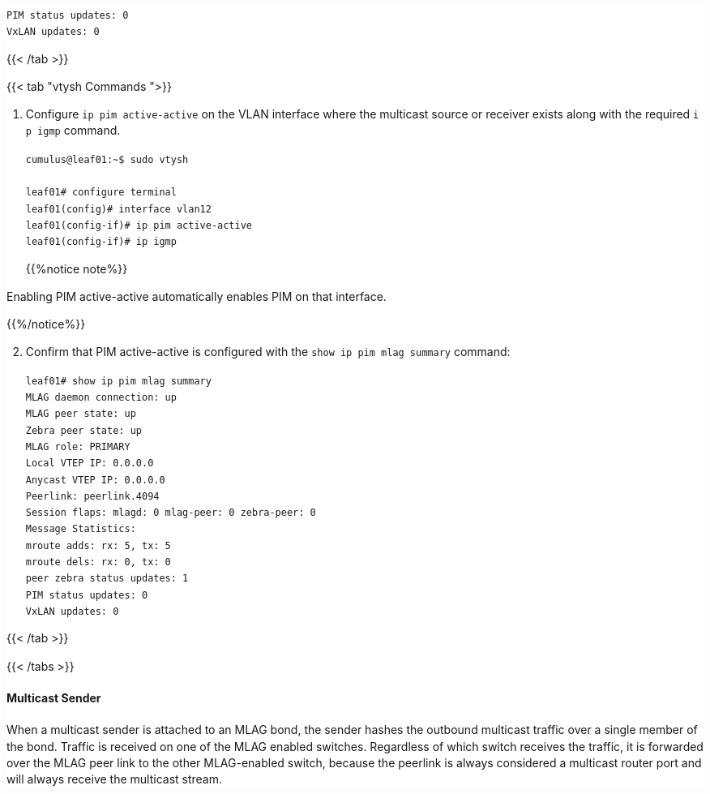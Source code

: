    ```
   PIM status updates: 0
   VxLAN updates: 0
   ```

{{< /tab >}}

{{< tab "vtysh Commands ">}}

1. Configure `ip pim active-active` on the VLAN interface where the multicast source or receiver exists along with the required `ip igmp` command.

   ```
   cumulus@leaf01:~$ sudo vtysh

   leaf01# configure terminal
   leaf01(config)# interface vlan12
   leaf01(config-if)# ip pim active-active
   leaf01(config-if)# ip igmp
   ```

   {{%notice note%}}

Enabling PIM active-active automatically enables PIM on that interface.

   {{%/notice%}}

2. Confirm that PIM active-active is configured with the `show ip pim mlag summary` command:

   ```
   leaf01# show ip pim mlag summary
   MLAG daemon connection: up
   MLAG peer state: up
   Zebra peer state: up
   MLAG role: PRIMARY
   Local VTEP IP: 0.0.0.0
   Anycast VTEP IP: 0.0.0.0
   Peerlink: peerlink.4094
   Session flaps: mlagd: 0 mlag-peer: 0 zebra-peer: 0
   Message Statistics:
   mroute adds: rx: 5, tx: 5
   mroute dels: rx: 0, tx: 0
   peer zebra status updates: 1
   PIM status updates: 0
   VxLAN updates: 0
   ```

{{< /tab >}}

{{< /tabs >}}

#### Multicast Sender

When a multicast sender is attached to an MLAG bond, the sender hashes the outbound multicast traffic over a single member of the bond. Traffic is received on one of the MLAG enabled switches. Regardless of which switch receives the traffic, it is forwarded over the MLAG peer link to the other MLAG-enabled switch, because the peerlink is always considered a multicast router port and will always receive the multicast stream.
